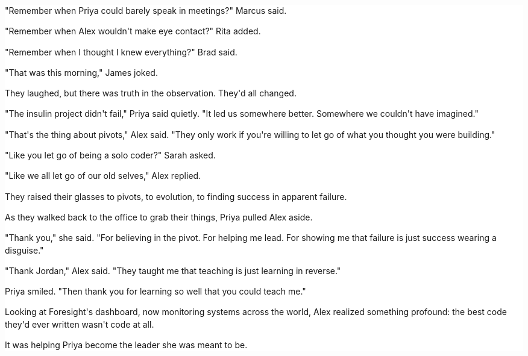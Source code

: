 "Remember when Priya could barely speak in meetings?" Marcus said.

"Remember when Alex wouldn't make eye contact?" Rita added.

"Remember when I thought I knew everything?" Brad said.

"That was this morning," James joked.

They laughed, but there was truth in the observation. They'd all changed.

"The insulin project didn't fail," Priya said quietly. "It led us somewhere better. Somewhere we couldn't have imagined."

"That's the thing about pivots," Alex said. "They only work if you're willing to let go of what you thought you were building."

"Like you let go of being a solo coder?" Sarah asked.

"Like we all let go of our old selves," Alex replied.

They raised their glasses to pivots, to evolution, to finding success in apparent failure.

As they walked back to the office to grab their things, Priya pulled Alex aside.

"Thank you," she said. "For believing in the pivot. For helping me lead. For showing me that failure is just success wearing a disguise."

"Thank Jordan," Alex said. "They taught me that teaching is just learning in reverse."

Priya smiled. "Then thank you for learning so well that you could teach me."

Looking at Foresight's dashboard, now monitoring systems across the world, Alex realized something profound: the best code they'd ever written wasn't code at all.

It was helping Priya become the leader she was meant to be.